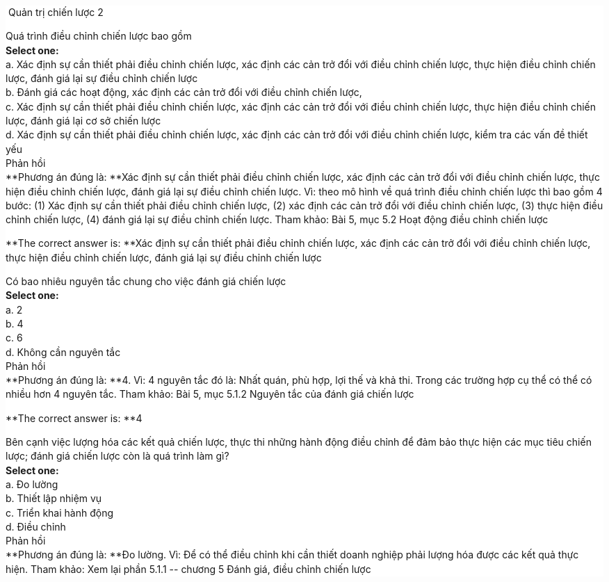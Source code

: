  Quản trị chiến lược 2

Quá trình điều chỉnh chiến lược bao gồm\
**Select one:**\
a. Xác định sự cần thiết phải điều chỉnh chiến lược, xác định các cản
trở đổi với điều chỉnh chiến lược, thực hiện điều chỉnh chiến lược, đánh
giá lại sự điều chỉnh chiến lược\
b. Đánh giá các hoạt động, xác định các cản trở đổi với điều chỉnh chiến
lược,\
c. Xác định sự cần thiết phải điều chỉnh chiến lược, xác định các cản
trở đổi với điều chỉnh chiến lược, thực hiện điều chỉnh chiến lược, đánh
giá lại cơ sở chiến lược\
d. Xác định sự cần thiết phải điều chỉnh chiến lược, xác định các cản
trở đổi với điều chỉnh chiến lược, kiểm tra các vấn đề thiết yếu\
Phản hồi\
**Phương án đúng là: **Xác định sự cần thiết phải điều chỉnh chiến lược,
xác định các cản trở đổi với điều chỉnh chiến lược, thực hiện điều chỉnh
chiến lược, đánh giá lại sự điều chỉnh chiến lược. Vì: theo mô hình về
quá trình điều chỉnh chiến lược thì bao gồm 4 bước: (1) Xác định sự cần
thiết phải điều chỉnh chiến lược, (2) xác định các cản trở đổi với điều
chỉnh chiến lược, (3) thực hiện điều chỉnh chiến lược, (4) đánh giá lại
sự điều chỉnh chiến lược. Tham khảo: Bài 5, mục 5.2 Hoạt động điều chỉnh
chiến lược

**The correct answer is: **Xác định sự cần thiết phải điều chỉnh chiến
lược, xác định các cản trở đổi với điều chỉnh chiến lược, thực hiện điều
chỉnh chiến lược, đánh giá lại sự điều chỉnh chiến lược

Có bao nhiêu nguyên tắc chung cho việc đánh giá chiến lược\
**Select one:**\
a. 2\
b. 4\
c. 6\
d. Không cần nguyên tắc\
Phản hồi\
**Phương án đúng là: **4. Vì: 4 nguyên tắc đó là: Nhất quán, phù hợp,
lợi thế và khả thi. Trong các trường hợp cụ thể có thể có nhiều hơn 4
nguyên tắc. Tham khảo: Bài 5, mục 5.1.2 Nguyên tắc của đánh giá chiến
lược

**The correct answer is: **4

Bên cạnh việc lượng hóa các kết quả chiến lược, thực thi những hành động
điều chỉnh để đảm bảo thực hiện các mục tiêu chiến lược; đánh giá chiến
lược còn là quá trình làm gì?\
**Select one:**\
a. Đo lường\
b. Thiết lập nhiệm vụ\
c. Triển khai hành động\
d. Điều chỉnh\
Phản hồi\
**Phương án đúng là: **Đo lường. Vì: Để có thể điều chỉnh khi cần thiết
doanh nghiệp phải lượng hóa được các kết quả thực hiện. Tham khảo: Xem
lại phần 5.1.1 -- chương 5 Đánh giá, điều chỉnh chiến lược
